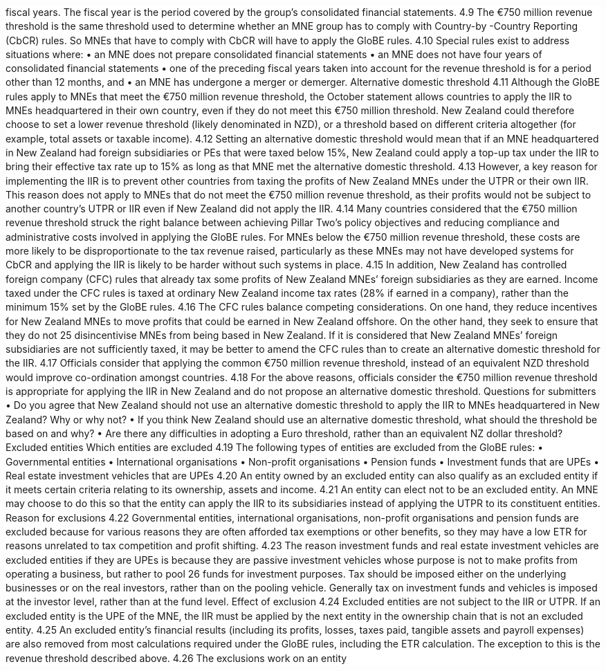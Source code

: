 fiscal years. The fiscal year is the period covered by the group’s consolidated financial statements. 4.9 The €750 million revenue threshold is the same threshold used to determine whether an MNE group has to comply with Country-by -Country Reporting (CbCR) rules. So MNEs that have to comply with CbCR will have to apply the GloBE rules. 4.10 Special rules exist to address situations where: • an MNE does not prepare consolidated financial statements • an MNE does not have four years of consolidated financial statements • one of the preceding fiscal years taken into account for the revenue threshold is for a period other than 12 months, and • an MNE has undergone a merger or demerger. Alternative domestic threshold 4.11 Although the GloBE rules apply to MNEs that meet the €750 million revenue threshold, the October statement allows countries to apply the IIR to MNEs headquartered in their own country, even if they do not meet this €750 million threshold. New Zealand could therefore choose to set a lower revenue threshold (likely denominated in NZD), or a threshold based on different criteria altogether (for example, total assets or taxable income). 4.12 Setting an alternative domestic threshold would mean that if an MNE headquartered in New Zealand had foreign subsidiaries or PEs that were taxed below 15%, New Zealand could apply a top-up tax under the IIR to bring their effective tax rate up to 15% as long as that MNE met the alternative domestic threshold. 4.13 However, a key reason for implementing the IIR is to prevent other countries from taxing the profits of New Zealand MNEs under the UTPR or their own IIR. This reason does not apply to MNEs that do not meet the €750 million revenue threshold, as their profits would not be subject to another country’s UTPR or IIR even if New Zealand did not apply the IIR. 4.14 Many countries considered that the €750 million revenue threshold struck the right balance between achieving Pillar Two’s policy objectives and reducing compliance and administrative costs involved in applying the GloBE rules. For MNEs below the €750 million revenue threshold, these costs are more likely to be disproportionate to the tax revenue raised, particularly as these MNEs may not have developed systems for CbCR and applying the IIR is likely to be harder without such systems in place. 4.15 In addition, New Zealand has controlled foreign company (CFC) rules that already tax some profits of New Zealand MNEs’ foreign subsidiaries as they are earned. Income taxed under the CFC rules is taxed at ordinary New Zealand income tax rates (28% if earned in a company), rather than the minimum 15% set by the GloBE rules. 4.16 The CFC rules balance competing considerations. On one hand, they reduce incentives for New Zealand MNEs to move profits that could be earned in New Zealand offshore. On the other hand, they seek to ensure that they do not 25 disincentivise MNEs from being based in New Zealand. If it is considered that New Zealand MNEs’ foreign subsidiaries are not sufficiently taxed, it may be better to amend the CFC rules than to create an alternative domestic threshold for the IIR. 4.17 Officials consider that applying the common €750 million revenue threshold, instead of an equivalent NZD threshold would improve co-ordination amongst countries. 4.18 For the above reasons, officials consider the €750 million revenue threshold is appropriate for applying the IIR in New Zealand and do not propose an alternative domestic threshold. Questions for submitters • Do you agree that New Zealand should not use an alternative domestic threshold to apply the IIR to MNEs headquartered in New Zealand? Why or why not? • If you think New Zealand should use an alternative domestic threshold, what should the threshold be based on and why? • Are there any difficulties in adopting a Euro threshold, rather than an equivalent NZ dollar threshold? Excluded entities Which entities are excluded 4.19 The following types of entities are excluded from the GloBE rules: • Governmental entities • International organisations • Non-profit organisations • Pension funds • Investment funds that are UPEs • Real estate investment vehicles that are UPEs 4.20 An entity owned by an excluded entity can also qualify as an excluded entity if it meets certain criteria relating to its ownership, assets and income. 4.21 An entity can elect not to be an excluded entity. An MNE may choose to do this so that the entity can apply the IIR to its subsidiaries instead of applying the UTPR to its constituent entities. Reason for exclusions 4.22 Governmental entities, international organisations, non-profit organisations and pension funds are excluded because for various reasons they are often afforded tax exemptions or other benefits, so they may have a low ETR for reasons unrelated to tax competition and profit shifting. 4.23 The reason investment funds and real estate investment vehicles are excluded entities if they are UPEs is because they are passive investment vehicles whose purpose is not to make profits from operating a business, but rather to pool 26 funds for investment purposes. Tax should be imposed either on the underlying businesses or on the real investors, rather than on the pooling vehicle. Generally tax on investment funds and vehicles is imposed at the investor level, rather than at the fund level. Effect of exclusion 4.24 Excluded entities are not subject to the IIR or UTPR. If an excluded entity is the UPE of the MNE, the IIR must be applied by the next entity in the ownership chain that is not an excluded entity. 4.25 An excluded entity’s financial results (including its profits, losses, taxes paid, tangible assets and payroll expenses) are also removed from most calculations required under the GloBE rules, including the ETR calculation. The exception to this is the revenue threshold described above. 4.26 The exclusions work on an entity